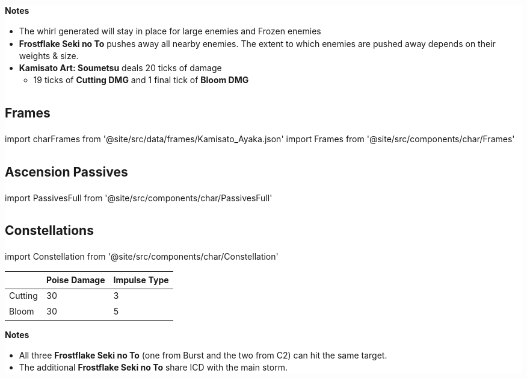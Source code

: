 </div>

**Notes**

* The whirl generated will stay in place for large enemies and Frozen enemies
* **Frostflake Seki no To** pushes away all nearby enemies. The extent to which enemies are pushed away depends on their weights & size.
* **Kamisato Art: Soumetsu** deals 20 ticks of damage
  * 19 ticks of **Cutting DMG** and 1 final tick of **Bloom DMG**

</TabItem>
</Tabs>

## Frames

import charFrames from '@site/src/data/frames/Kamisato_Ayaka.json'
import Frames from '@site/src/components/char/Frames'

<Frames data={charFrames} />

## Ascension Passives

import PassivesFull from '@site/src/components/char/PassivesFull'

<PassivesFull char={char} />

## Constellations

import Constellation from '@site/src/components/char/Constellation'

<Tabs queryString="constellation">
<TabItem value='c1' label='C1'>
<Constellation char={char} constellation={1} />
</TabItem>

<TabItem value='c2' label='C2'>
<Constellation char={char} constellation={2} />

|         | Poise Damage | Impulse Type |
| :------ | :----------- | :----------- |
| Cutting | 30           | 3            |
| Bloom   | 30           | 5            |

**Notes**

* All three **Frostflake Seki no To** (one from Burst and the two from C2) can hit the same target.
* The additional **Frostflake Seki no To** share ICD with the main storm.

</TabItem>

<TabItem value='c3' label='C3'>
<Constellation char={char} constellation={3} />
</TabItem>

<TabItem value='c4' label='C4'>
<Constellation char={char} constellation={4} />
</TabItem>
